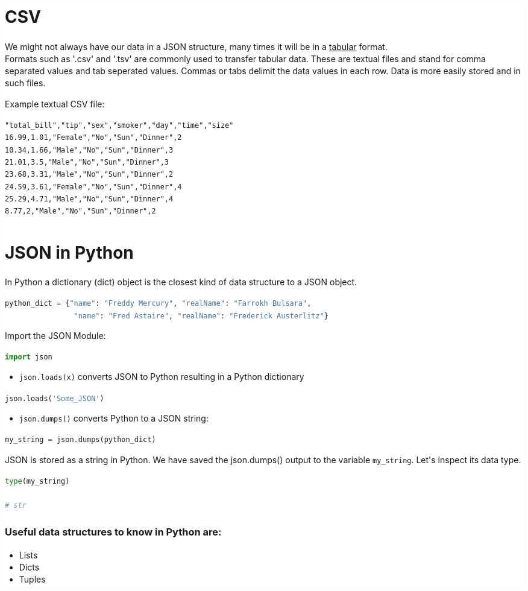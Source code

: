 #  CSV 

We might not always have our data in a JSON structure, many times it will be in a [tabular](https://en.wikipedia.org/wiki/Table_(information)) format.  
Formats such as '.csv' and '.tsv' are commonly used to transfer tabular data. These are textual files and stand for comma separated values and tab seperated values. Commas or tabs delimit the data values in each row. 
Data is more easily stored and in such files. 

Example textual CSV file:
```
"total_bill","tip","sex","smoker","day","time","size"
16.99,1.01,"Female","No","Sun","Dinner",2
10.34,1.66,"Male","No","Sun","Dinner",3
21.01,3.5,"Male","No","Sun","Dinner",3
23.68,3.31,"Male","No","Sun","Dinner",2
24.59,3.61,"Female","No","Sun","Dinner",4
25.29,4.71,"Male","No","Sun","Dinner",4
8.77,2,"Male","No","Sun","Dinner",2
```  
# JSON in Python  

In Python a dictionary (dict) object is the closest kind of data structure to a JSON object.

```python
python_dict = {"name": "Freddy Mercury", "realName": "Farrokh Bulsara",
                "name": "Fred Astaire", "realName": "Frederick Austerlitz"}

```
Import the JSON Module:
```python
import json
```
- ```json.loads(x)``` converts JSON to Python resulting in a Python dictionary
```python
json.loads('Some_JSON')
``` 

- ```json.dumps()``` converts Python to a JSON string:
```python
my_string = json.dumps(python_dict)
```
JSON is stored as a string in Python. We have saved the json.dumps() output to the variable ```my_string```. Let's inspect its data type.
```python
type(my_string)  

# str
```
### **Useful data structures to know in Python are:**
- Lists
- Dicts
- Tuples
